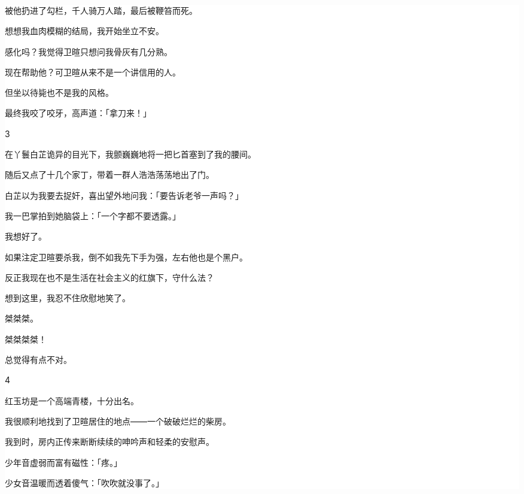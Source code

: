 
被他扔进了勾栏，千人骑万人踏，最后被鞭笞而死。


想想我血肉模糊的结局，我开始坐立不安。


感化吗？我觉得卫暄只想问我骨灰有几分熟。


现在帮助他？可卫暄从来不是一个讲信用的人。


但坐以待毙也不是我的风格。


最终我咬了咬牙，高声道：「拿刀来！」


3


在丫鬟白芷诡异的目光下，我颤巍巍地将一把匕首塞到了我的腰间。


随后又点了十几个家丁，带着一群人浩浩荡荡地出了门。


白芷以为我要去捉奸，喜出望外地问我：「要告诉老爷一声吗？」


我一巴掌拍到她脑袋上：「一个字都不要透露。」


我想好了。


如果注定卫暄要杀我，倒不如我先下手为强，左右他也是个黑户。


反正我现在也不是生活在社会主义的红旗下，守什么法？


想到这里，我忍不住欣慰地笑了。


桀桀桀。


桀桀桀桀！


总觉得有点不对。


4


红玉坊是一个高端青楼，十分出名。


我很顺利地找到了卫暄居住的地点——一个破破烂烂的柴房。


我到时，房内正传来断断续续的呻吟声和轻柔的安慰声。


少年音虚弱而富有磁性：「疼。」


少女音温暖而透着傻气：「吹吹就没事了。」

